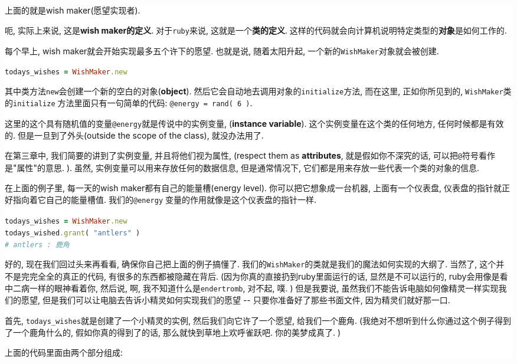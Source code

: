 上面的就是wish maker(愿望实现者). 

呃, 实际上来说, 这是**wish maker的定义**. 
对于`ruby`来说, 这就是一个**类的定义**. 
这样的代码就会向计算机说明特定类型的**对象**是如何工作的. 

每个早上, wish maker就会开始实现最多五个许下的愿望. 
也就是说, 随着太阳升起, 一个新的`WishMaker`对象就会被创建. 

```ruby
todays_wishes = WishMaker.new
```

其中类方法`new`会创建一个新的空白的对象(**object**). 
然后它会自动地去调用对象的`initialize`方法, 而在这里, 
正如你所见到的, `WishMaker`类的`initialize`
方法里面只有一句简单的代码: `@energy = rand( 6 )`. 

这里的这个具有随机值的变量`@energy`就是传说中的实例变量, 
(**instance variable**). 这个实例变量在这个类的任何地方, 
任何时候都是有效的. 但是一旦到了外头(outside the scope 
of the class), 就没办法用了. 

在第三章中, 我们简要的讲到了实例变量, 并且将他们视为属性, 
(respect them as **attributes**, 就是假如你不深究的话, 
可以把`@`符号看作是"属性"的意思. ). 虽然, 
实例变量可以用来存放任何的数据信息, 但是通常情况下, 
它们都是用来存放一些代表一个类的对象的信息. 

在上面的例子里, 每一天的wish maker都有自己的能量槽(energy 
level). 你可以把它想象成一台机器, 上面有一个仪表盘, 
仪表盘的指针就正好指向着它自己的能量槽值. 我们的`@energy`
变量的作用就像是这个仪表盘的指针一样. 

```ruby
todays_wishes = WishMaker.new
todays_wished.grant( "antlers" )
# antlers : 鹿角
```

好的, 现在我们回过头来再看看, 确保你自己把上面的例子搞懂了. 
我们的`WishMaker`的类就是我们的魔法如何实现的大纲了. 
当然了, 这个并不是完完全全的真正的代码, 有很多的东西都被隐藏在背后. 
(因为你真的直接扔到ruby里面运行的话, 显然是不可以运行的, 
ruby会用像是看中二病一样的眼神看着你, 然后说, 啊, 
我不知道什么是`endertromb`, 对不起, 噗. )
但是我要说, 虽然我们不能告诉电脑如何像精灵一样实现我们的愿望, 
但是我们可以让电脑去告诉小精灵如何实现我们的愿望 -- 
只要你准备好了那些书面文件, 因为精灵们就好那一口. 

首先, `todays_wishes`就是创建了一个小精灵的实例, 
然后我们向它许了一个愿望, 给我们一个鹿角. 
(我绝对不想听到什么你通过这个例子得到了一个鹿角什么的, 
假如你真的得到了的话, 那么就快到草地上欢呼雀跃吧. 
你的美梦成真了. )

上面的代码里面由两个部分组成: 
